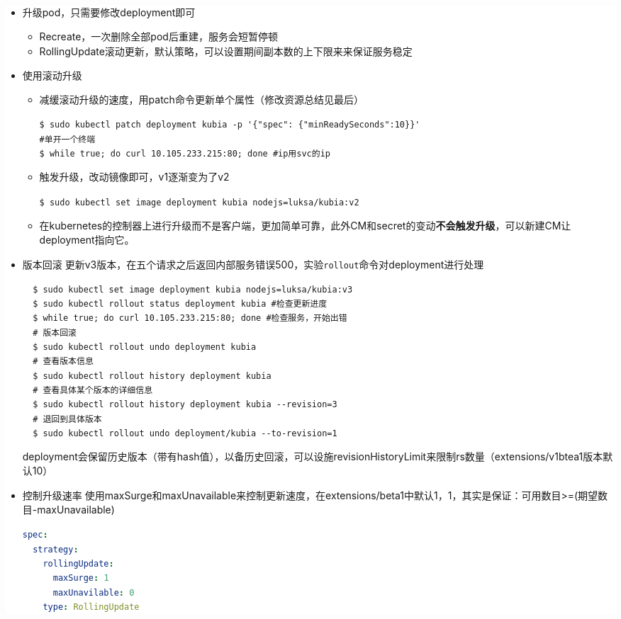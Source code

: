   * 升级pod，只需要修改deployment即可
    * Recreate，一次删除全部pod后重建，服务会短暂停顿
    * RollingUpdate滚动更新，默认策略，可以设置期间副本数的上下限来来保证服务稳定

  * 使用滚动升级
    * 减缓滚动升级的速度，用patch命令更新单个属性（修改资源总结见最后）
      ```shell
      $ sudo kubectl patch deployment kubia -p '{"spec": {"minReadySeconds":10}}'
      #单开一个终端
      $ while true; do curl 10.105.233.215:80; done #ip用svc的ip
      ```
    * 触发升级，改动镜像即可，v1逐渐变为了v2
      ```shell
      $ sudo kubectl set image deployment kubia nodejs=luksa/kubia:v2
      ```
    * 在kubernetes的控制器上进行升级而不是客户端，更加简单可靠，此外CM和secret的变动**不会触发升级**，可以新建CM让deployment指向它。
  
  * 版本回滚
    更新v3版本，在五个请求之后返回内部服务错误500，实验```rollout```命令对deployment进行处理
    ```shell
      $ sudo kubectl set image deployment kubia nodejs=luksa/kubia:v3
      $ sudo kubectl rollout status deployment kubia #检查更新进度
      $ while true; do curl 10.105.233.215:80; done #检查服务，开始出错
      # 版本回滚
      $ sudo kubectl rollout undo deployment kubia
      # 查看版本信息
      $ sudo kubectl rollout history deployment kubia
      # 查看具体某个版本的详细信息
      $ sudo kubectl rollout history deployment kubia --revision=3
      # 退回到具体版本
      $ sudo kubectl rollout undo deployment/kubia --to-revision=1
    ```
    deployment会保留历史版本（带有hash值），以备历史回滚，可以设施revisionHistoryLimit来限制rs数量（extensions/v1btea1版本默认10）

  * 控制升级速率
    使用maxSurge和maxUnavailable来控制更新速度，在extensions/beta1中默认1，1，其实是保证：可用数目>=(期望数目-maxUnavailable)
    ```yaml
    spec:
      strategy:
        rollingUpdate:
          maxSurge: 1
          maxUnavilable: 0
        type: RollingUpdate
    ```